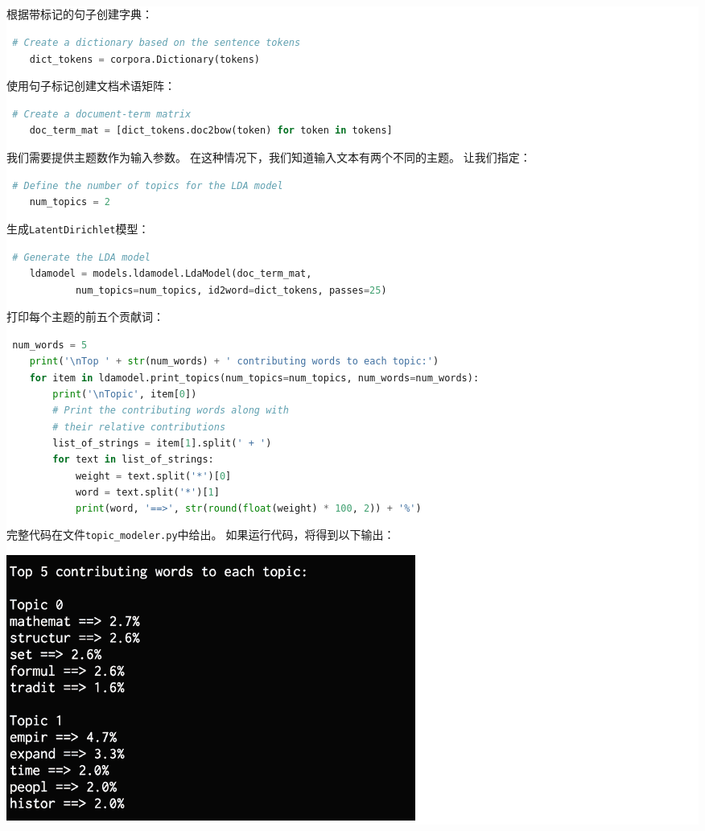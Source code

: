 根据带标记的句子创建字典：

```py
 # Create a dictionary based on the sentence tokens
    dict_tokens = corpora.Dictionary(tokens) 
```

使用句子标记创建文档术语矩阵：

```py
 # Create a document-term matrix
    doc_term_mat = [dict_tokens.doc2bow(token) for token in tokens] 
```

我们需要提供主题数作为输入参数。 在这种情况下，我们知道输入文本有两个不同的主题。 让我们指定：

```py
 # Define the number of topics for the LDA model
    num_topics = 2 
```

生成`LatentDirichlet`模型：

```py
 # Generate the LDA model 
    ldamodel = models.ldamodel.LdaModel(doc_term_mat, 
            num_topics=num_topics, id2word=dict_tokens, passes=25) 
```

打印每个主题的前五个贡献词：

```py
 num_words = 5
    print('\nTop ' + str(num_words) + ' contributing words to each topic:')
    for item in ldamodel.print_topics(num_topics=num_topics, num_words=num_words):
        print('\nTopic', item[0])
        # Print the contributing words along with 
        # their relative contributions
        list_of_strings = item[1].split(' + ')
        for text in list_of_strings:
            weight = text.split('*')[0]
            word = text.split('*')[1]
            print(word, '==>', str(round(float(weight) * 100, 2)) + '%') 
```

完整代码在文件`topic_modeler.py`中给出。 如果运行代码，将得到以下输出：

![](img/B15441_15_11.png)
